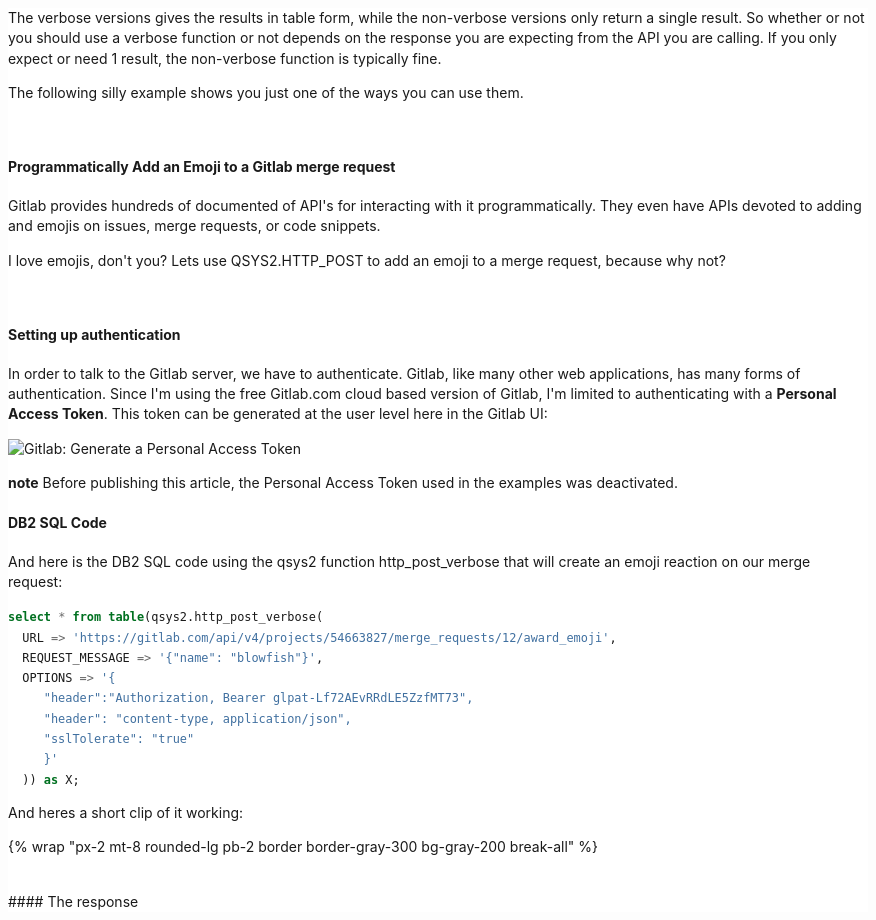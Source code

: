 The verbose versions gives the results in table form, while the non-verbose versions only return a single result.  So whether or not you should use a verbose function or not depends on the response you are expecting from the API you are calling.  If you only expect or need 1 result, the non-verbose function is typically fine.

The following silly example shows you just one of the ways you can use them.

</br>

#### Programmatically Add an Emoji to a Gitlab merge request

Gitlab provides hundreds of documented of API's for interacting with it programmatically.  They even have APIs devoted to adding and emojis on issues, merge requests, or code snippets.

I love emojis, don't you?  Lets use QSYS2.HTTP_POST to add an emoji to a merge request, because why not?

</br>

#### Setting up authentication

In order to talk to the Gitlab server, we have to authenticate.  Gitlab, like many other web applications, has many forms of authentication.  Since I'm using the free Gitlab.com cloud based version of Gitlab, I'm limited to authenticating with a **Personal Access Token**.  This token can be generated at the user level here in the Gitlab UI:

![Gitlab: Generate a Personal Access Token](/assets/images/2024/10/Gitlab-Personal-Access-Token.png)

**note** Before publishing this article, the Personal Access Token used in the examples was deactivated.

#### DB2 SQL Code

And here is the DB2 SQL code using the qsys2 function http_post_verbose that will create an emoji reaction on our merge request:

```sql
select * from table(qsys2.http_post_verbose(
  URL => 'https://gitlab.com/api/v4/projects/54663827/merge_requests/12/award_emoji',
  REQUEST_MESSAGE => '{"name": "blowfish"}',
  OPTIONS => '{
     "header":"Authorization, Bearer glpat-Lf72AEvRRdLE5ZzfMT73",
     "header": "content-type, application/json",
     "sslTolerate": "true"   
     }'
  )) as X;
```

And heres a short clip of it working:

<video src="/assets/video/HTTP_POST.mp4" autoplay muted loop class="object-cover w-full h-full"></video>

{% wrap "px-2 mt-8 rounded-lg pb-2 border border-gray-300 bg-gray-200 break-all" %}

</br>
#### The response
